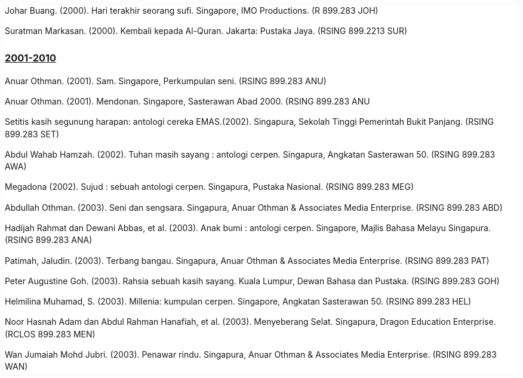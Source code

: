 Johar Buang. (2000). Hari terakhir seorang sufi.
Singapore, IMO Productions.
(R 899.283 JOH)

Suratman Markasan. (2000). Kembali kepada Al-Quran.
Jakarta: Pustaka Jaya.
(RSING 899.2213 SUR)

 

### <u>2001-2010</u>

Anuar Othman. (2001). Sam.
Singapore, Perkumpulan seni.
(RSING 899.283 ANU)

Anuar Othman. (2001). Mendonan.
Singapore, Sasterawan Abad 2000.
(RSING 899.283 ANU

Setitis kasih segunung harapan: antologi cereka EMAS.(2002).
Singapura, Sekolah Tinggi Pemerintah Bukit Panjang.
(RSING 899.283 SET)

Abdul Wahab Hamzah. (2002). Tuhan masih sayang : antologi cerpen.
Singapura, Angkatan Sasterawan 50.
(RSING 899.283 AWA)

Megadona (2002). Sujud : sebuah antologi cerpen.
Singapura, Pustaka Nasional.
(RSING 899.283 MEG)

Abdullah Othman. (2003). Seni dan sengsara.
Singapura, Anuar Othman & Associates Media Enterprise.
(RSING 899.283 ABD)

Hadijah Rahmat dan Dewani Abbas, et al. (2003). Anak bumi : antologi cerpen.
Singapore, Majlis Bahasa Melayu Singapura.
(RSING 899.283 ANA)

Patimah, Jaludin. (2003). Terbang bangau.
Singapura, Anuar Othman & Associates
Media Enterprise.
(RSING 899.283 PAT)

Peter Augustine Goh. (2003). Rahsia
sebuah kasih sayang. Kuala Lumpur, Dewan Bahasa dan Pustaka.
(RSING 899.283 GOH)

Helmilina Muhamad, S. (2003). Millenia: kumpulan cerpen.
Singapore, Angkatan Sasterawan 50.
(RSING 899.283 HEL)

Noor Hasnah Adam dan Abdul Rahman Hanafiah, et al. (2003). Menyeberang Selat.
Singapura, Dragon Education Enterprise.
(RCLOS 899.283 MEN)

Wan Jumaiah Mohd Jubri. (2003). Penawar rindu.
Singapura, Anuar Othman & Associates Media Enterprise.
(RSING 899.283 WAN)
